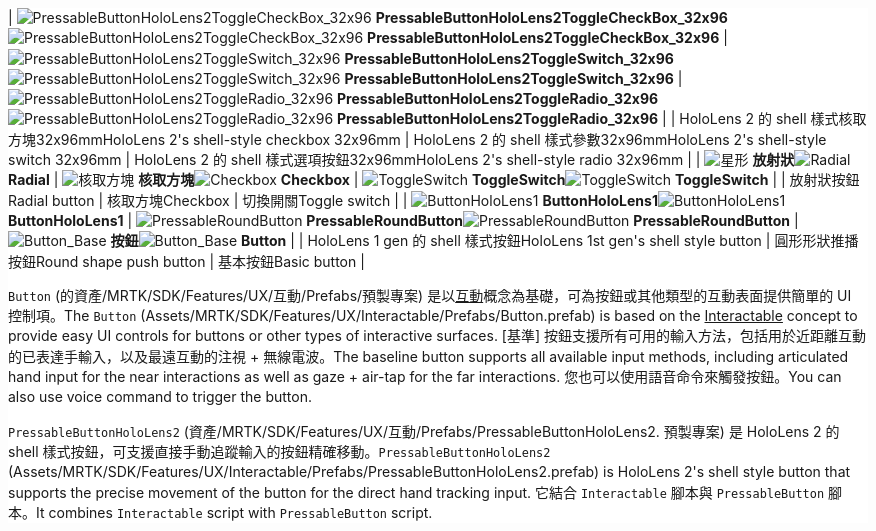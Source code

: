 |  <span data-ttu-id="2748b-134">![PressableButtonHoloLens2ToggleCheckBox_32x96 ](../images/button/MRTK_Button_Prefabs_HoloLens2_Checkbox_32x96.png) **PressableButtonHoloLens2ToggleCheckBox_32x96**</span><span class="sxs-lookup"><span data-stu-id="2748b-134">![PressableButtonHoloLens2ToggleCheckBox_32x96](../images/button/MRTK_Button_Prefabs_HoloLens2_Checkbox_32x96.png) **PressableButtonHoloLens2ToggleCheckBox_32x96**</span></span> | <span data-ttu-id="2748b-135">![PressableButtonHoloLens2ToggleSwitch_32x96 ](../images/button/MRTK_Button_Prefabs_HoloLens2_Switch_32x96.png) **PressableButtonHoloLens2ToggleSwitch_32x96**</span><span class="sxs-lookup"><span data-stu-id="2748b-135">![PressableButtonHoloLens2ToggleSwitch_32x96](../images/button/MRTK_Button_Prefabs_HoloLens2_Switch_32x96.png) **PressableButtonHoloLens2ToggleSwitch_32x96**</span></span> | <span data-ttu-id="2748b-136">![PressableButtonHoloLens2ToggleRadio_32x96 ](../images/button/MRTK_Button_Prefabs_HoloLens2_Radio_32x96.png) **PressableButtonHoloLens2ToggleRadio_32x96**</span><span class="sxs-lookup"><span data-stu-id="2748b-136">![PressableButtonHoloLens2ToggleRadio_32x96](../images/button/MRTK_Button_Prefabs_HoloLens2_Radio_32x96.png) **PressableButtonHoloLens2ToggleRadio_32x96**</span></span> |
| <span data-ttu-id="2748b-137">HoloLens 2 的 shell 樣式核取方塊32x96mm</span><span class="sxs-lookup"><span data-stu-id="2748b-137">HoloLens 2's shell-style checkbox 32x96mm</span></span> | <span data-ttu-id="2748b-138">HoloLens 2 的 shell 樣式參數32x96mm</span><span class="sxs-lookup"><span data-stu-id="2748b-138">HoloLens 2's shell-style switch 32x96mm</span></span> | <span data-ttu-id="2748b-139">HoloLens 2 的 shell 樣式選項按鈕32x96mm</span><span class="sxs-lookup"><span data-stu-id="2748b-139">HoloLens 2's shell-style radio 32x96mm</span></span> |
|  <span data-ttu-id="2748b-140">![星形 ](../images/button/MRTK_Button_Radial.png) **放射狀**</span><span class="sxs-lookup"><span data-stu-id="2748b-140">![Radial](../images/button/MRTK_Button_Radial.png) **Radial**</span></span> | <span data-ttu-id="2748b-141">![核取方塊](../images/button/MRTK_Button_Checkbox.png) **核取方塊**</span><span class="sxs-lookup"><span data-stu-id="2748b-141">![Checkbox](../images/button/MRTK_Button_Checkbox.png) **Checkbox**</span></span> | <span data-ttu-id="2748b-142">![ToggleSwitch ](../images/button/MRTK_Button_ToggleSwitch.png) **ToggleSwitch**</span><span class="sxs-lookup"><span data-stu-id="2748b-142">![ToggleSwitch](../images/button/MRTK_Button_ToggleSwitch.png) **ToggleSwitch**</span></span> |
| <span data-ttu-id="2748b-143">放射狀按鈕</span><span class="sxs-lookup"><span data-stu-id="2748b-143">Radial button</span></span> | <span data-ttu-id="2748b-144">核取方塊</span><span class="sxs-lookup"><span data-stu-id="2748b-144">Checkbox</span></span>  | <span data-ttu-id="2748b-145">切換開關</span><span class="sxs-lookup"><span data-stu-id="2748b-145">Toggle switch</span></span> |
|  <span data-ttu-id="2748b-146">![ButtonHoloLens1 ](../images/button/MRTK_Button_HoloLens1.png) **ButtonHoloLens1**</span><span class="sxs-lookup"><span data-stu-id="2748b-146">![ButtonHoloLens1](../images/button/MRTK_Button_HoloLens1.png) **ButtonHoloLens1**</span></span> | <span data-ttu-id="2748b-147">![PressableRoundButton ](../images/button/MRTK_Button_Round.png) **PressableRoundButton**</span><span class="sxs-lookup"><span data-stu-id="2748b-147">![PressableRoundButton](../images/button/MRTK_Button_Round.png) **PressableRoundButton**</span></span> | <span data-ttu-id="2748b-148">![Button_Base ](../images/button/MRTK_Button_Base.png) **按鈕**</span><span class="sxs-lookup"><span data-stu-id="2748b-148">![Button_Base](../images/button/MRTK_Button_Base.png) **Button**</span></span> |
| <span data-ttu-id="2748b-149">HoloLens 1 gen 的 shell 樣式按鈕</span><span class="sxs-lookup"><span data-stu-id="2748b-149">HoloLens 1st gen's shell style button</span></span> | <span data-ttu-id="2748b-150">圓形形狀推播按鈕</span><span class="sxs-lookup"><span data-stu-id="2748b-150">Round shape push button</span></span> | <span data-ttu-id="2748b-151">基本按鈕</span><span class="sxs-lookup"><span data-stu-id="2748b-151">Basic button</span></span> |

<span data-ttu-id="2748b-152">`Button` (的資產/MRTK/SDK/Features/UX/互動/Prefabs/預製專案) 是以[互動](Interactable.md)概念為基礎，可為按鈕或其他類型的互動表面提供簡單的 UI 控制項。</span><span class="sxs-lookup"><span data-stu-id="2748b-152">The `Button` (Assets/MRTK/SDK/Features/UX/Interactable/Prefabs/Button.prefab) is based on the [Interactable](Interactable.md) concept to provide easy UI controls for buttons or other types of interactive surfaces.</span></span> <span data-ttu-id="2748b-153">[基準] 按鈕支援所有可用的輸入方法，包括用於近距離互動的已表達手輸入，以及最遠互動的注視 + 無線電波。</span><span class="sxs-lookup"><span data-stu-id="2748b-153">The baseline button supports all available input methods, including articulated hand input for the near interactions as well as gaze + air-tap for the far interactions.</span></span> <span data-ttu-id="2748b-154">您也可以使用語音命令來觸發按鈕。</span><span class="sxs-lookup"><span data-stu-id="2748b-154">You can also use voice command to trigger the button.</span></span>

<span data-ttu-id="2748b-155">`PressableButtonHoloLens2` (資產/MRTK/SDK/Features/UX/互動/Prefabs/PressableButtonHoloLens2. 預製專案) 是 HoloLens 2 的 shell 樣式按鈕，可支援直接手動追蹤輸入的按鈕精確移動。</span><span class="sxs-lookup"><span data-stu-id="2748b-155">`PressableButtonHoloLens2` (Assets/MRTK/SDK/Features/UX/Interactable/Prefabs/PressableButtonHoloLens2.prefab) is HoloLens 2's shell style button that supports the precise movement of the button for the direct hand tracking input.</span></span> <span data-ttu-id="2748b-156">它結合 `Interactable` 腳本與 `PressableButton` 腳本。</span><span class="sxs-lookup"><span data-stu-id="2748b-156">It combines `Interactable` script with `PressableButton` script.</span></span>

